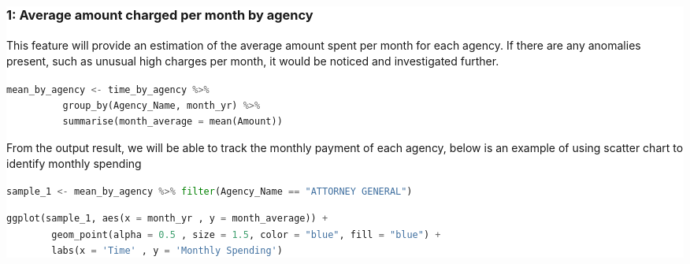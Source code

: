 </tbody>
</table>



### 1: Average amount charged per month by agency<a class="anchor" id="feature1"></a>

This feature will provide an estimation of the average amount spent per month for each agency. If there are any anomalies present, such as unusual high charges per month, it would be noticed and investigated further. 


```python
mean_by_agency <- time_by_agency %>%
          group_by(Agency_Name, month_yr) %>%
          summarise(month_average = mean(Amount))
```

From the output result, we will be able to track the monthly payment of each agency, below is an example of using scatter chart to identify monthly spending


```python
sample_1 <- mean_by_agency %>% filter(Agency_Name == "ATTORNEY GENERAL")
```


```python
ggplot(sample_1, aes(x = month_yr , y = month_average)) +
        geom_point(alpha = 0.5 , size = 1.5, color = "blue", fill = "blue") + 
        labs(x = 'Time' , y = 'Monthly Spending')
```

